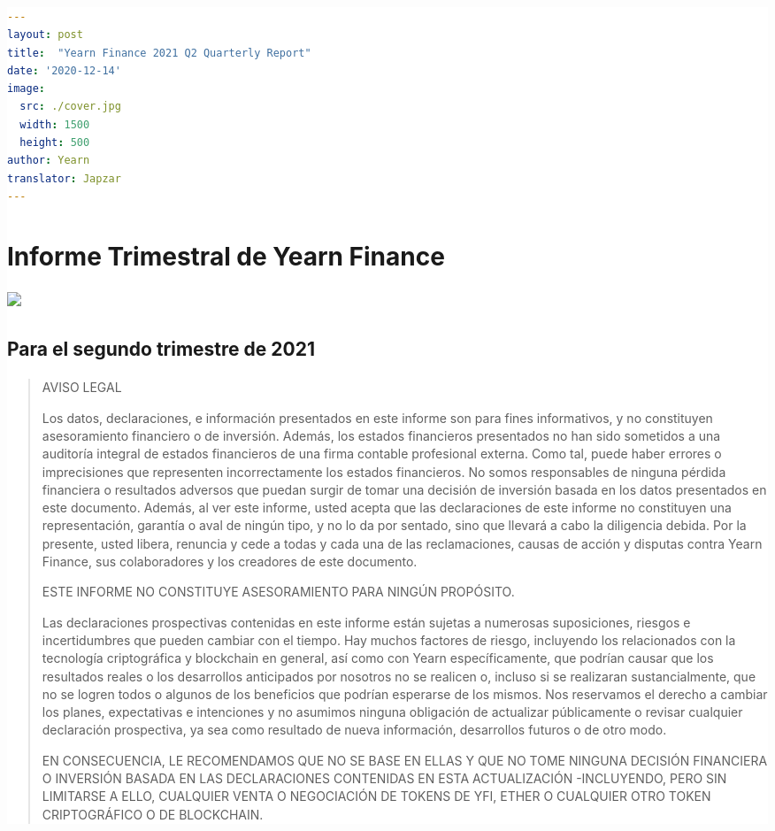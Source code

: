 ```yaml
---
layout: post
title:  "Yearn Finance 2021 Q2 Quarterly Report"
date: '2020-12-14'
image:
  src: ./cover.jpg
  width: 1500
  height: 500
author: Yearn
translator: Japzar
---
```


# Informe Trimestral de Yearn Finance

![](/_posts/_financials/quarterly-report/2021-Q2/image1.jpg?w=1500&h=500)

## Para el segundo trimestre de 2021

>AVISO LEGAL
>
>Los datos, declaraciones, e información presentados en este informe son para fines informativos, y no constituyen asesoramiento financiero o de inversión. Además, los estados financieros presentados no han sido sometidos a una auditoría integral de estados financieros de una firma contable profesional externa. Como tal, puede haber errores o imprecisiones que representen incorrectamente los estados financieros. No somos responsables de ninguna pérdida financiera o resultados adversos que puedan surgir de tomar una decisión de inversión basada en los datos presentados en este documento. Además, al ver este informe, usted acepta que las declaraciones de este informe no constituyen una representación, garantía o aval de ningún tipo, y no lo da por sentado,  sino que llevará a cabo la diligencia debida. Por la presente, usted libera, renuncia y cede a todas y cada una de las reclamaciones, causas de acción y disputas contra Yearn Finance, sus colaboradores y los creadores de este documento.
>
>ESTE INFORME NO CONSTITUYE ASESORAMIENTO PARA NINGÚN PROPÓSITO.
> 
>Las declaraciones prospectivas contenidas en este informe están sujetas a numerosas suposiciones, riesgos e incertidumbres que pueden cambiar con el tiempo. Hay muchos factores de riesgo, incluyendo los relacionados con la tecnología criptográfica y blockchain en general, así como con Yearn específicamente, que podrían causar que los resultados reales o los desarrollos anticipados por nosotros no se realicen o, incluso si se realizaran sustancialmente, que no se logren todos o algunos de los beneficios que podrían esperarse de los mismos. Nos reservamos el derecho a cambiar los planes, expectativas e intenciones y no asumimos ninguna obligación de actualizar públicamente o revisar cualquier declaración prospectiva, ya sea como resultado de nueva información, desarrollos futuros o de otro modo.  
>
>EN CONSECUENCIA, LE RECOMENDAMOS QUE NO SE BASE EN ELLAS Y QUE NO TOME NINGUNA DECISIÓN FINANCIERA O INVERSIÓN BASADA EN LAS DECLARACIONES CONTENIDAS EN ESTA ACTUALIZACIÓN -INCLUYENDO, PERO SIN LIMITARSE A ELLO, CUALQUIER VENTA O NEGOCIACIÓN DE TOKENS DE YFI, ETHER O CUALQUIER OTRO TOKEN CRIPTOGRÁFICO O DE BLOCKCHAIN.
